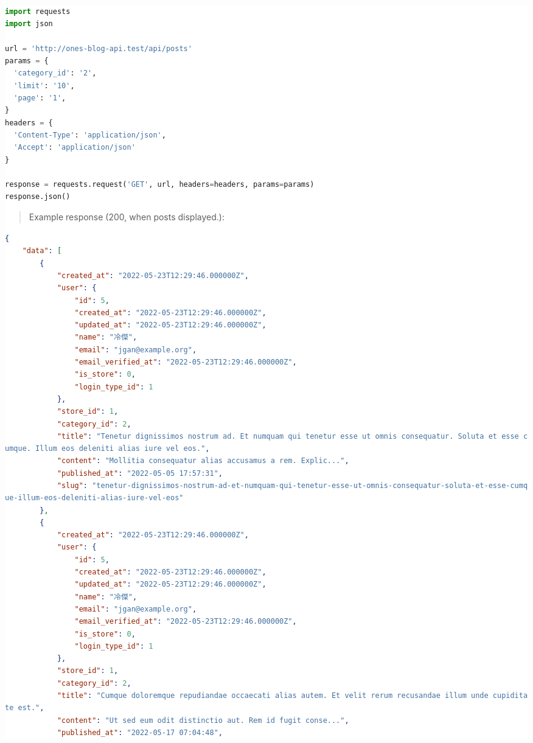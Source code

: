 ```python
import requests
import json

url = 'http://ones-blog-api.test/api/posts'
params = {
  'category_id': '2',
  'limit': '10',
  'page': '1',
}
headers = {
  'Content-Type': 'application/json',
  'Accept': 'application/json'
}

response = requests.request('GET', url, headers=headers, params=params)
response.json()
```


> Example response (200, when posts displayed.):

```json
{
    "data": [
        {
            "created_at": "2022-05-23T12:29:46.000000Z",
            "user": {
                "id": 5,
                "created_at": "2022-05-23T12:29:46.000000Z",
                "updated_at": "2022-05-23T12:29:46.000000Z",
                "name": "冷傑",
                "email": "jgan@example.org",
                "email_verified_at": "2022-05-23T12:29:46.000000Z",
                "is_store": 0,
                "login_type_id": 1
            },
            "store_id": 1,
            "category_id": 2,
            "title": "Tenetur dignissimos nostrum ad. Et numquam qui tenetur esse ut omnis consequatur. Soluta et esse cumque. Illum eos deleniti alias iure vel eos.",
            "content": "Mollitia consequatur alias accusamus a rem. Explic...",
            "published_at": "2022-05-05 17:57:31",
            "slug": "tenetur-dignissimos-nostrum-ad-et-numquam-qui-tenetur-esse-ut-omnis-consequatur-soluta-et-esse-cumque-illum-eos-deleniti-alias-iure-vel-eos"
        },
        {
            "created_at": "2022-05-23T12:29:46.000000Z",
            "user": {
                "id": 5,
                "created_at": "2022-05-23T12:29:46.000000Z",
                "updated_at": "2022-05-23T12:29:46.000000Z",
                "name": "冷傑",
                "email": "jgan@example.org",
                "email_verified_at": "2022-05-23T12:29:46.000000Z",
                "is_store": 0,
                "login_type_id": 1
            },
            "store_id": 1,
            "category_id": 2,
            "title": "Cumque doloremque repudiandae occaecati alias autem. Et velit rerum recusandae illum unde cupiditate est.",
            "content": "Ut sed eum odit distinctio aut. Rem id fugit conse...",
            "published_at": "2022-05-17 07:04:48",
```